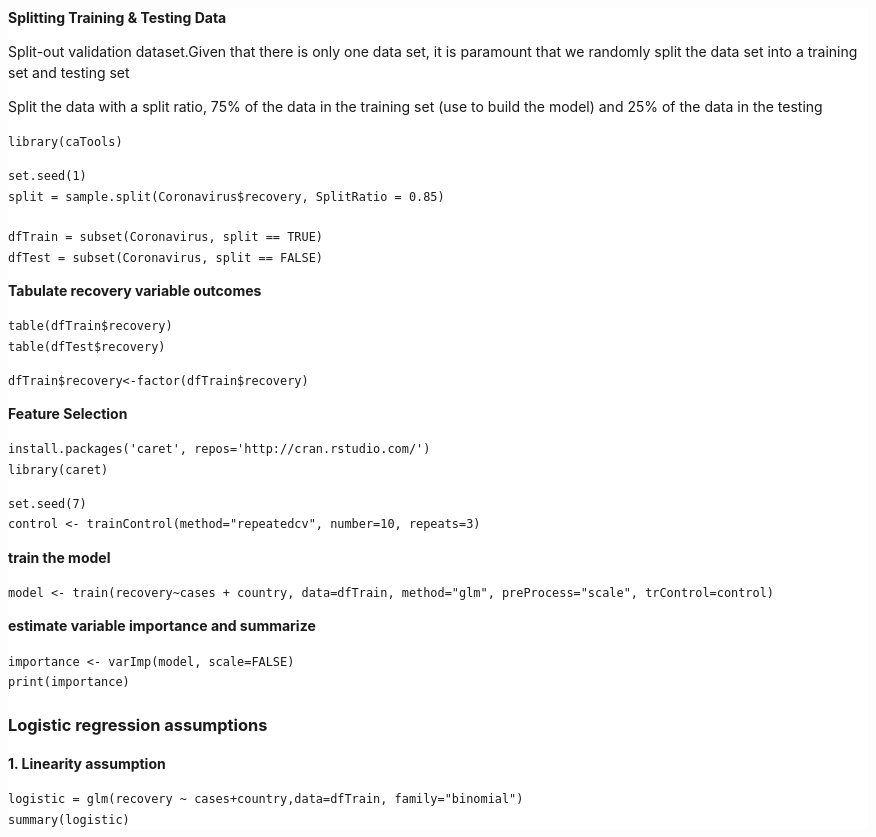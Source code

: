 **Splitting Training & Testing Data**

Split-out validation dataset.Given that there is only one data set, it is paramount that we randomly split the data set into a training set and testing set


  Split the data with a split ratio, 75% of the data in the training set (use to build the model) and 25% of the data in the testing
```{r}
library(caTools)
```

```{r}
set.seed(1)
split = sample.split(Coronavirus$recovery, SplitRatio = 0.85)

dfTrain = subset(Coronavirus, split == TRUE)
dfTest = subset(Coronavirus, split == FALSE)
```

**Tabulate recovery variable outcomes**
```{r}
table(dfTrain$recovery)
table(dfTest$recovery)
```


```{r}
dfTrain$recovery<-factor(dfTrain$recovery)
```

**Feature Selection**
```{r}
install.packages('caret', repos='http://cran.rstudio.com/')
library(caret)
```

```{r}
set.seed(7)
control <- trainControl(method="repeatedcv", number=10, repeats=3)
```
**train the model**
```{r}
model <- train(recovery~cases + country, data=dfTrain, method="glm", preProcess="scale", trControl=control)
```
**estimate variable importance and summarize**
```{r}
importance <- varImp(model, scale=FALSE)
print(importance)
```

### Logistic regression assumptions
**1. Linearity assumption**
```{r}
logistic = glm(recovery ~ cases+country,data=dfTrain, family="binomial")
summary(logistic)
```
